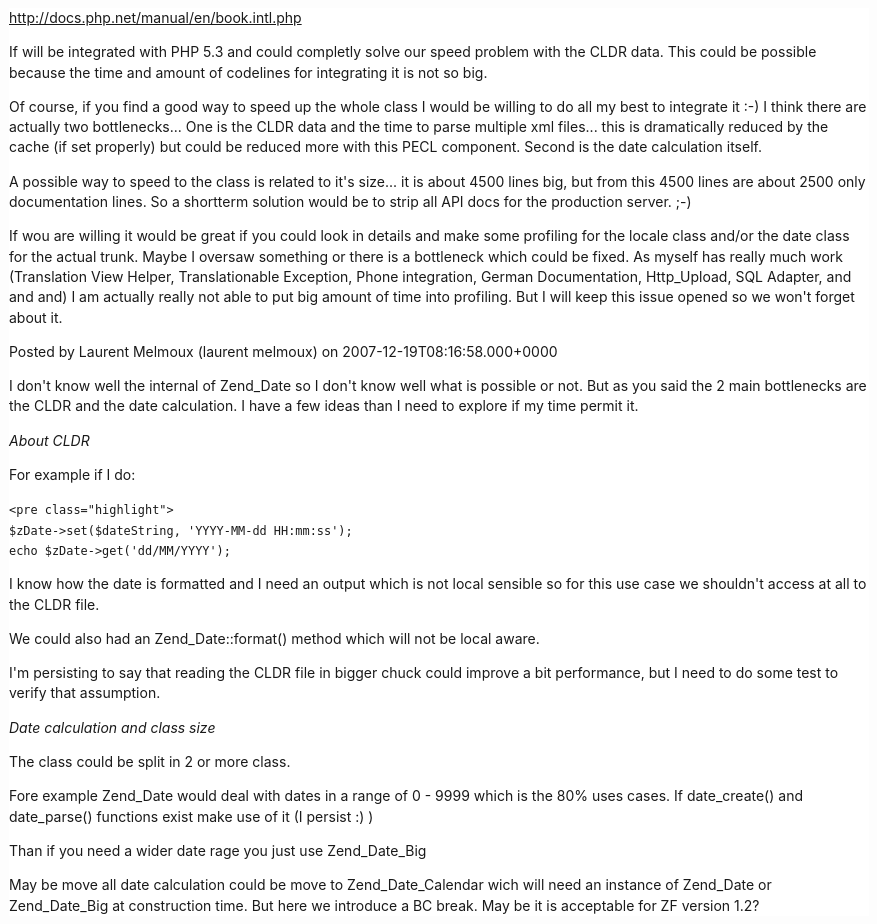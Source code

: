 <http://docs.php.net/manual/en/book.intl.php>

If will be integrated with PHP 5.3 and could completly solve our speed problem with the CLDR data. This could be possible because the time and amount of codelines for integrating it is not so big.

Of course, if you find a good way to speed up the whole class I would be willing to do all my best to integrate it :-) I think there are actually two bottlenecks... One is the CLDR data and the time to parse multiple xml files... this is dramatically reduced by the cache (if set properly) but could be reduced more with this PECL component. Second is the date calculation itself.

A possible way to speed to the class is related to it's size... it is about 4500 lines big, but from this 4500 lines are about 2500 only documentation lines. So a shortterm solution would be to strip all API docs for the production server. ;-)

If wou are willing it would be great if you could look in details and make some profiling for the locale class and/or the date class for the actual trunk. Maybe I oversaw something or there is a bottleneck which could be fixed. As myself has really much work (Translation View Helper, Translationable Exception, Phone integration, German Documentation, Http\_Upload, SQL Adapter, and and and) I am actually really not able to put big amount of time into profiling. But I will keep this issue opened so we won't forget about it.

 

 

Posted by Laurent Melmoux (laurent melmoux) on 2007-12-19T08:16:58.000+0000

I don't know well the internal of Zend\_Date so I don't know well what is possible or not. But as you said the 2 main bottlenecks are the CLDR and the date calculation. I have a few ideas than I need to explore if my time permit it.

_About CLDR_

For example if I do:

 
    <pre class="highlight">
    $zDate->set($dateString, 'YYYY-MM-dd HH:mm:ss');
    echo $zDate->get('dd/MM/YYYY'); 


I know how the date is formatted and I need an output which is not local sensible so for this use case we shouldn't access at all to the CLDR file.

We could also had an Zend\_Date::format() method which will not be local aware.

I'm persisting to say that reading the CLDR file in bigger chuck could improve a bit performance, but I need to do some test to verify that assumption.

_Date calculation and class size_

The class could be split in 2 or more class.

Fore example Zend\_Date would deal with dates in a range of 0 - 9999 which is the 80% uses cases. If date\_create() and date\_parse() functions exist make use of it (I persist :) )

Than if you need a wider date rage you just use Zend\_Date\_Big

May be move all date calculation could be move to Zend\_Date\_Calendar wich will need an instance of Zend\_Date or Zend\_Date\_Big at construction time. But here we introduce a BC break. May be it is acceptable for ZF version 1.2?
